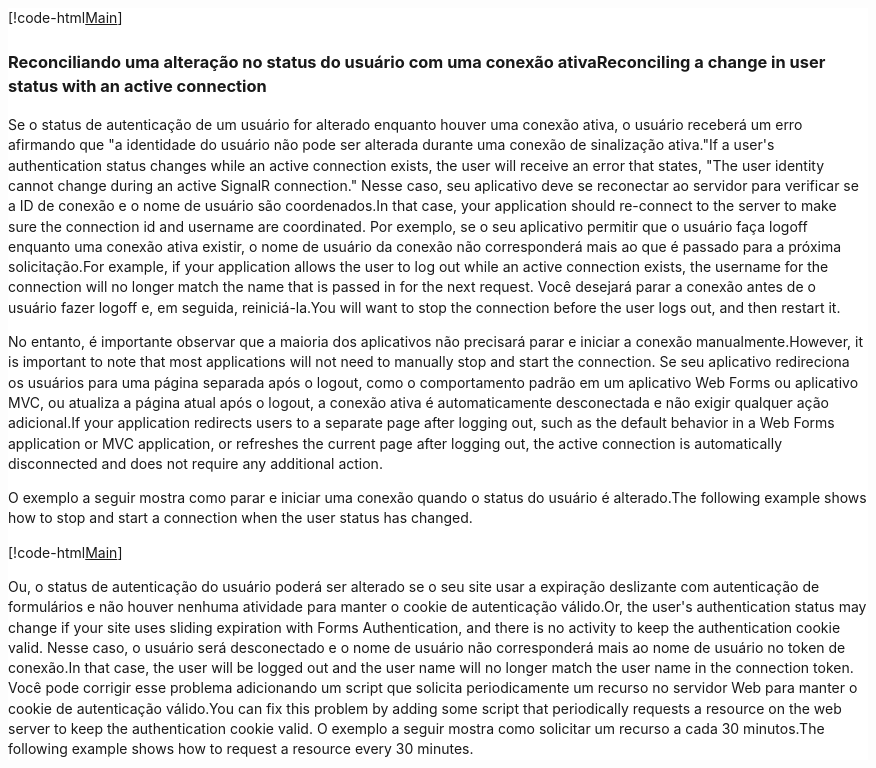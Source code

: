 [!code-html[Main](introduction-to-security/samples/sample2.html?highlight=3-4)]

<a id="reconcile"></a>

### <a name="reconciling-a-change-in-user-status-with-an-active-connection"></a><span data-ttu-id="fdd7d-229">Reconciliando uma alteração no status do usuário com uma conexão ativa</span><span class="sxs-lookup"><span data-stu-id="fdd7d-229">Reconciling a change in user status with an active connection</span></span>

<span data-ttu-id="fdd7d-230">Se o status de autenticação de um usuário for alterado enquanto houver uma conexão ativa, o usuário receberá um erro afirmando que "a identidade do usuário não pode ser alterada durante uma conexão de sinalização ativa."</span><span class="sxs-lookup"><span data-stu-id="fdd7d-230">If a user's authentication status changes while an active connection exists, the user will receive an error that states, "The user identity cannot change during an active SignalR connection."</span></span> <span data-ttu-id="fdd7d-231">Nesse caso, seu aplicativo deve se reconectar ao servidor para verificar se a ID de conexão e o nome de usuário são coordenados.</span><span class="sxs-lookup"><span data-stu-id="fdd7d-231">In that case, your application should re-connect to the server to make sure the connection id and username are coordinated.</span></span> <span data-ttu-id="fdd7d-232">Por exemplo, se o seu aplicativo permitir que o usuário faça logoff enquanto uma conexão ativa existir, o nome de usuário da conexão não corresponderá mais ao que é passado para a próxima solicitação.</span><span class="sxs-lookup"><span data-stu-id="fdd7d-232">For example, if your application allows the user to log out while an active connection exists, the username for the connection will no longer match the name that is passed in for the next request.</span></span> <span data-ttu-id="fdd7d-233">Você desejará parar a conexão antes de o usuário fazer logoff e, em seguida, reiniciá-la.</span><span class="sxs-lookup"><span data-stu-id="fdd7d-233">You will want to stop the connection before the user logs out, and then restart it.</span></span>

<span data-ttu-id="fdd7d-234">No entanto, é importante observar que a maioria dos aplicativos não precisará parar e iniciar a conexão manualmente.</span><span class="sxs-lookup"><span data-stu-id="fdd7d-234">However, it is important to note that most applications will not need to manually stop and start the connection.</span></span> <span data-ttu-id="fdd7d-235">Se seu aplicativo redireciona os usuários para uma página separada após o logout, como o comportamento padrão em um aplicativo Web Forms ou aplicativo MVC, ou atualiza a página atual após o logout, a conexão ativa é automaticamente desconectada e não exigir qualquer ação adicional.</span><span class="sxs-lookup"><span data-stu-id="fdd7d-235">If your application redirects users to a separate page after logging out, such as the default behavior in a Web Forms application or MVC application, or refreshes the current page after logging out, the active connection is automatically disconnected and does not require any additional action.</span></span>

<span data-ttu-id="fdd7d-236">O exemplo a seguir mostra como parar e iniciar uma conexão quando o status do usuário é alterado.</span><span class="sxs-lookup"><span data-stu-id="fdd7d-236">The following example shows how to stop and start a connection when the user status has changed.</span></span>

[!code-html[Main](introduction-to-security/samples/sample3.html)]

<span data-ttu-id="fdd7d-237">Ou, o status de autenticação do usuário poderá ser alterado se o seu site usar a expiração deslizante com autenticação de formulários e não houver nenhuma atividade para manter o cookie de autenticação válido.</span><span class="sxs-lookup"><span data-stu-id="fdd7d-237">Or, the user's authentication status may change if your site uses sliding expiration with Forms Authentication, and there is no activity to keep the authentication cookie valid.</span></span> <span data-ttu-id="fdd7d-238">Nesse caso, o usuário será desconectado e o nome de usuário não corresponderá mais ao nome de usuário no token de conexão.</span><span class="sxs-lookup"><span data-stu-id="fdd7d-238">In that case, the user will be logged out and the user name will no longer match the user name in the connection token.</span></span> <span data-ttu-id="fdd7d-239">Você pode corrigir esse problema adicionando um script que solicita periodicamente um recurso no servidor Web para manter o cookie de autenticação válido.</span><span class="sxs-lookup"><span data-stu-id="fdd7d-239">You can fix this problem by adding some script that periodically requests a resource on the web server to keep the authentication cookie valid.</span></span> <span data-ttu-id="fdd7d-240">O exemplo a seguir mostra como solicitar um recurso a cada 30 minutos.</span><span class="sxs-lookup"><span data-stu-id="fdd7d-240">The following example shows how to request a resource every 30 minutes.</span></span>
